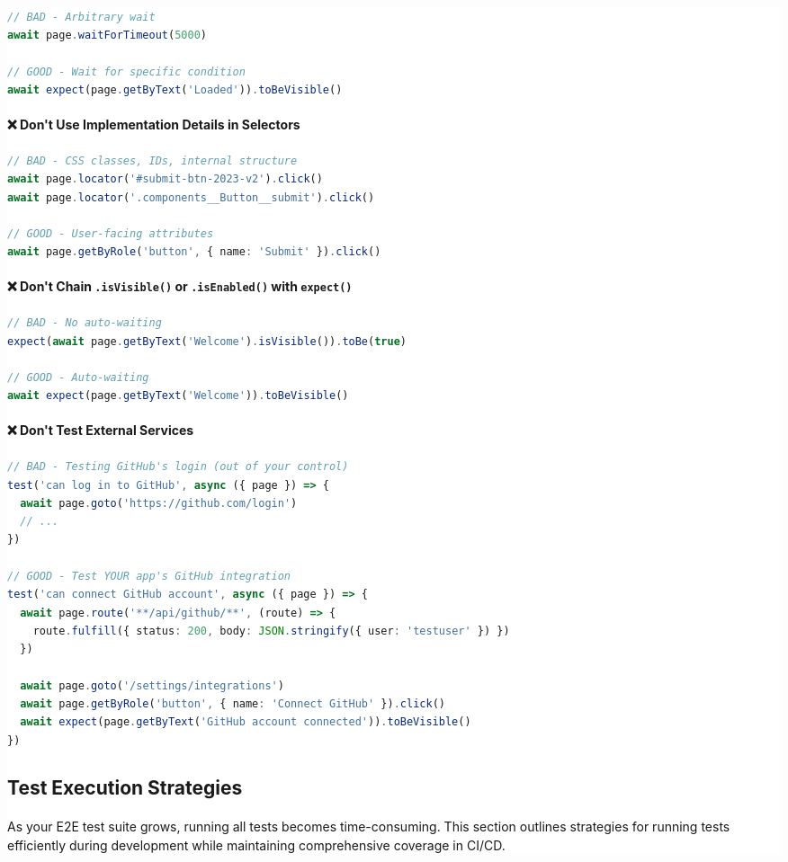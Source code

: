 ```typescript
// BAD - Arbitrary wait
await page.waitForTimeout(5000)

// GOOD - Wait for specific condition
await expect(page.getByText('Loaded')).toBeVisible()
```

#### ❌ Don't Use Implementation Details in Selectors

```typescript
// BAD - CSS classes, IDs, internal structure
await page.locator('#submit-btn-2023-v2').click()
await page.locator('.components__Button__submit').click()

// GOOD - User-facing attributes
await page.getByRole('button', { name: 'Submit' }).click()
```

#### ❌ Don't Chain `.isVisible()` or `.isEnabled()` with `expect()`

```typescript
// BAD - No auto-waiting
expect(await page.getByText('Welcome').isVisible()).toBe(true)

// GOOD - Auto-waiting
await expect(page.getByText('Welcome')).toBeVisible()
```

#### ❌ Don't Test External Services

```typescript
// BAD - Testing GitHub's login (out of your control)
test('can log in to GitHub', async ({ page }) => {
  await page.goto('https://github.com/login')
  // ...
})

// GOOD - Test YOUR app's GitHub integration
test('can connect GitHub account', async ({ page }) => {
  await page.route('**/api/github/**', (route) => {
    route.fulfill({ status: 200, body: JSON.stringify({ user: 'testuser' }) })
  })

  await page.goto('/settings/integrations')
  await page.getByRole('button', { name: 'Connect GitHub' }).click()
  await expect(page.getByText('GitHub account connected')).toBeVisible()
})
```

## Test Execution Strategies

As your E2E test suite grows, running all tests becomes time-consuming. This section outlines strategies for running tests efficiently during development while maintaining comprehensive coverage in CI/CD.
